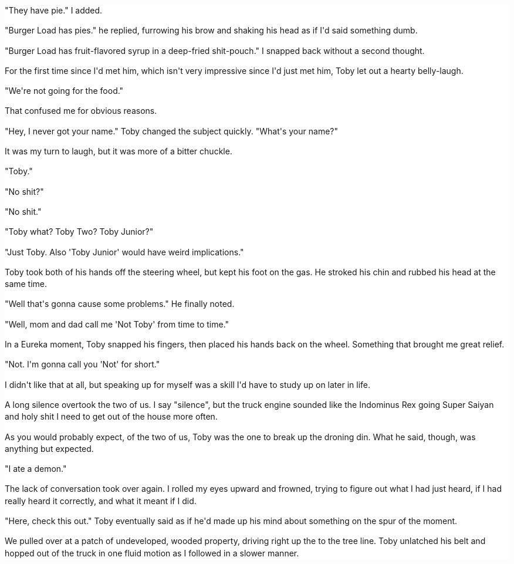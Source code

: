 "They have pie." I added.

"Burger Load has pies." he replied, furrowing his brow and shaking his head as if I'd said something dumb.

"Burger Load has fruit-flavored syrup in a deep-fried shit-pouch." I snapped back without a second thought.

For the first time since I'd met him, which isn't very impressive since I'd just met him, Toby let out a hearty belly-laugh.

"We're not going for the food."

That confused me for obvious reasons.

"Hey, I never got your name." Toby changed the subject quickly. "What's your name?"

It was my turn to laugh, but it was more of a bitter chuckle.

"Toby."

"No shit?"

"No shit."

"Toby what? Toby Two? Toby Junior?"

"Just Toby. Also 'Toby Junior' would have weird implications."

Toby took both of his hands off the steering wheel, but kept his foot on the gas. He stroked his chin and rubbed his head at the same time.

"Well that's gonna cause some problems." He finally noted.

"Well, mom and dad call me 'Not Toby' from time to time."

In a Eureka moment, Toby snapped his fingers, then placed his hands back on the wheel. Something that brought me great relief.

"Not. I'm gonna call you 'Not' for short."

I didn't like that at all, but speaking up for myself was a skill I'd have to study up on later in life.

A long silence overtook the two of us. I say "silence", but the truck engine sounded like the Indominus Rex going Super Saiyan and holy shit I need to get out of the house more often.

As you would probably expect, of the two of us, Toby was the one to break up the droning din. What he said, though, was anything but expected.

"I ate a demon."

The lack of conversation took over again. I rolled my eyes upward and frowned, trying to figure out what I had just heard, if I had really heard it correctly, and what it meant if I did.

"Here, check this out." Toby eventually said as if he'd made up his mind about something on the spur of the moment.

We pulled over at a patch of undeveloped, wooded property, driving right up the to the tree line. Toby unlatched his belt and hopped out of the truck in one fluid motion as I followed in a slower manner.
